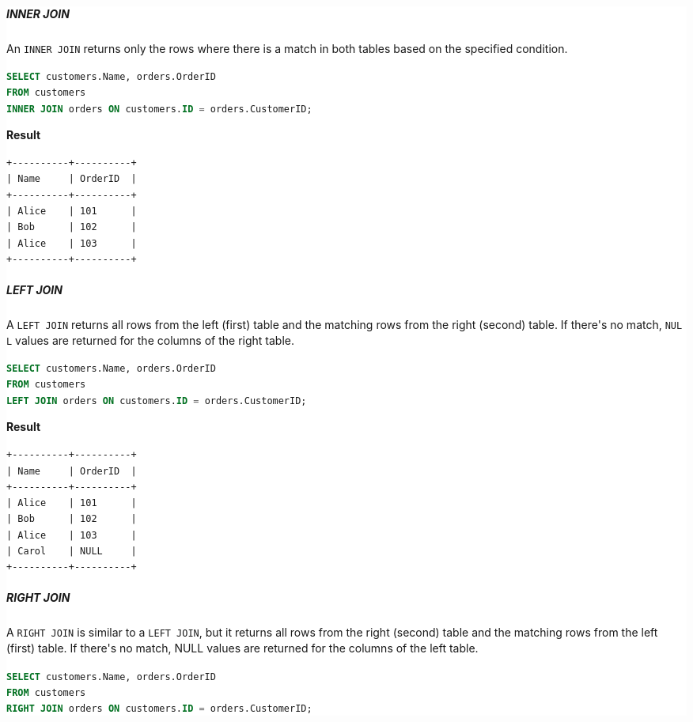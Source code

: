##### INNER JOIN

An `INNER JOIN` returns only the rows where there is a match in both tables
based on the specified condition.

```sql
SELECT customers.Name, orders.OrderID
FROM customers
INNER JOIN orders ON customers.ID = orders.CustomerID;
```

**Result**

```txt
+----------+----------+
| Name     | OrderID  |
+----------+----------+
| Alice    | 101      |
| Bob      | 102      |
| Alice    | 103      |
+----------+----------+
```

##### LEFT JOIN

A `LEFT JOIN` returns all rows from the left (first) table and the matching rows
from the right (second) table. If there's no match, `NULL` values are returned
for the columns of the right table.

```sql
SELECT customers.Name, orders.OrderID
FROM customers
LEFT JOIN orders ON customers.ID = orders.CustomerID;
```

**Result**

```txt
+----------+----------+
| Name     | OrderID  |
+----------+----------+
| Alice    | 101      |
| Bob      | 102      |
| Alice    | 103      |
| Carol    | NULL     |
+----------+----------+
```

##### RIGHT JOIN

A `RIGHT JOIN` is similar to a `LEFT JOIN`, but it returns all rows from the
right (second) table and the matching rows from the left (first) table. If
there's no match, NULL values are returned for the columns of the left table.

```sql
SELECT customers.Name, orders.OrderID
FROM customers
RIGHT JOIN orders ON customers.ID = orders.CustomerID;
```
